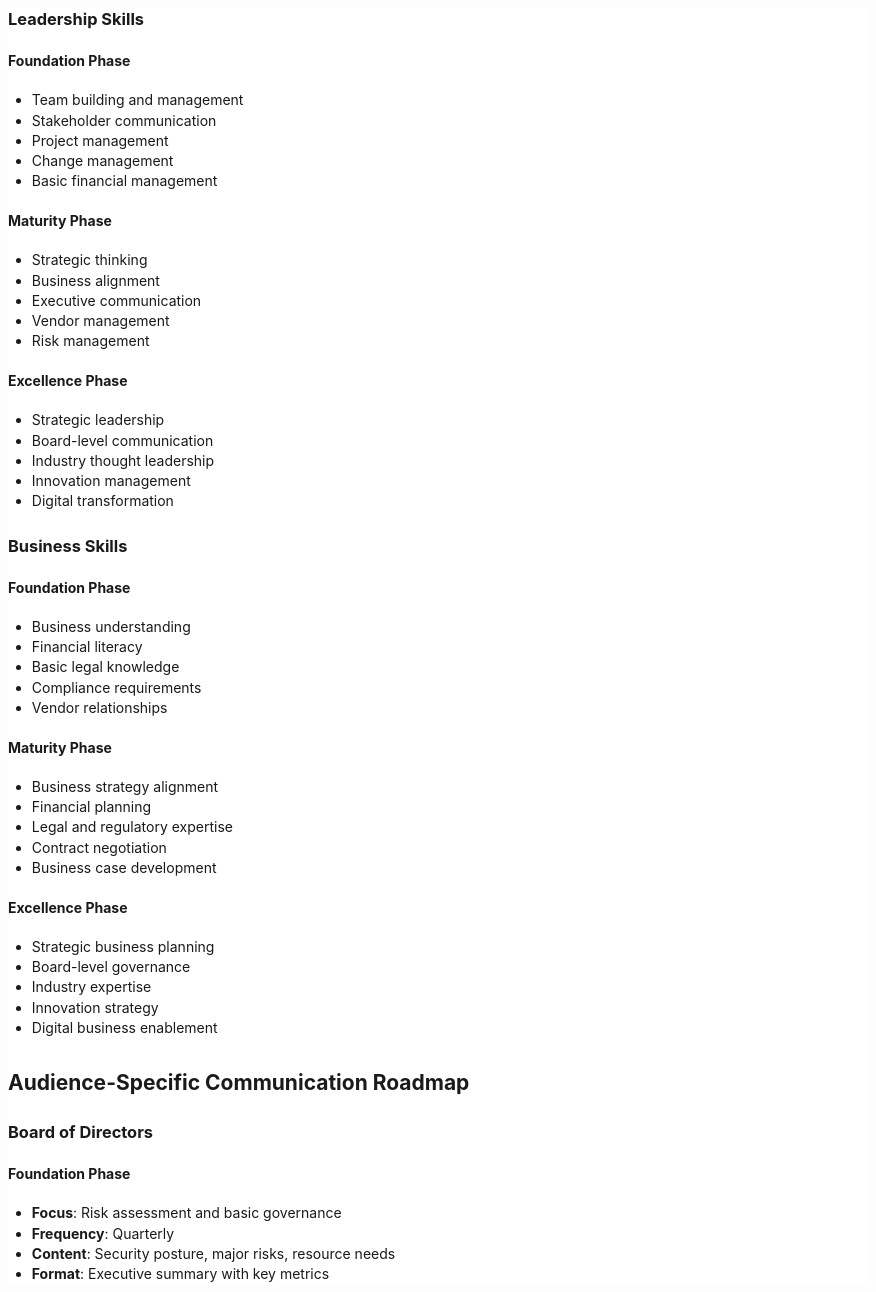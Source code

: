 ### Leadership Skills
#### Foundation Phase
- Team building and management
- Stakeholder communication
- Project management
- Change management
- Basic financial management

#### Maturity Phase
- Strategic thinking
- Business alignment
- Executive communication
- Vendor management
- Risk management

#### Excellence Phase
- Strategic leadership
- Board-level communication
- Industry thought leadership
- Innovation management
- Digital transformation

### Business Skills
#### Foundation Phase
- Business understanding
- Financial literacy
- Basic legal knowledge
- Compliance requirements
- Vendor relationships

#### Maturity Phase
- Business strategy alignment
- Financial planning
- Legal and regulatory expertise
- Contract negotiation
- Business case development

#### Excellence Phase
- Strategic business planning
- Board-level governance
- Industry expertise
- Innovation strategy
- Digital business enablement

## Audience-Specific Communication Roadmap

### Board of Directors
#### Foundation Phase
- **Focus**: Risk assessment and basic governance
- **Frequency**: Quarterly
- **Content**: Security posture, major risks, resource needs
- **Format**: Executive summary with key metrics

